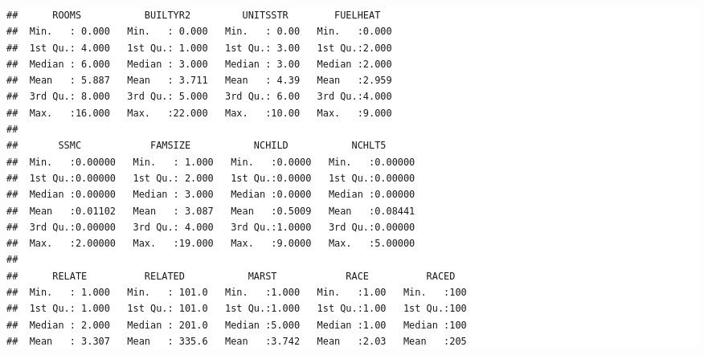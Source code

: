     ##      ROOMS           BUILTYR2         UNITSSTR        FUELHEAT    
    ##  Min.   : 0.000   Min.   : 0.000   Min.   : 0.00   Min.   :0.000  
    ##  1st Qu.: 4.000   1st Qu.: 1.000   1st Qu.: 3.00   1st Qu.:2.000  
    ##  Median : 6.000   Median : 3.000   Median : 3.00   Median :2.000  
    ##  Mean   : 5.887   Mean   : 3.711   Mean   : 4.39   Mean   :2.959  
    ##  3rd Qu.: 8.000   3rd Qu.: 5.000   3rd Qu.: 6.00   3rd Qu.:4.000  
    ##  Max.   :16.000   Max.   :22.000   Max.   :10.00   Max.   :9.000  
    ##                                                                   
    ##       SSMC            FAMSIZE           NCHILD           NCHLT5       
    ##  Min.   :0.00000   Min.   : 1.000   Min.   :0.0000   Min.   :0.00000  
    ##  1st Qu.:0.00000   1st Qu.: 2.000   1st Qu.:0.0000   1st Qu.:0.00000  
    ##  Median :0.00000   Median : 3.000   Median :0.0000   Median :0.00000  
    ##  Mean   :0.01102   Mean   : 3.087   Mean   :0.5009   Mean   :0.08441  
    ##  3rd Qu.:0.00000   3rd Qu.: 4.000   3rd Qu.:1.0000   3rd Qu.:0.00000  
    ##  Max.   :2.00000   Max.   :19.000   Max.   :9.0000   Max.   :5.00000  
    ##                                                                       
    ##      RELATE          RELATED           MARST            RACE          RACED    
    ##  Min.   : 1.000   Min.   : 101.0   Min.   :1.000   Min.   :1.00   Min.   :100  
    ##  1st Qu.: 1.000   1st Qu.: 101.0   1st Qu.:1.000   1st Qu.:1.00   1st Qu.:100  
    ##  Median : 2.000   Median : 201.0   Median :5.000   Median :1.00   Median :100  
    ##  Mean   : 3.307   Mean   : 335.6   Mean   :3.742   Mean   :2.03   Mean   :205  